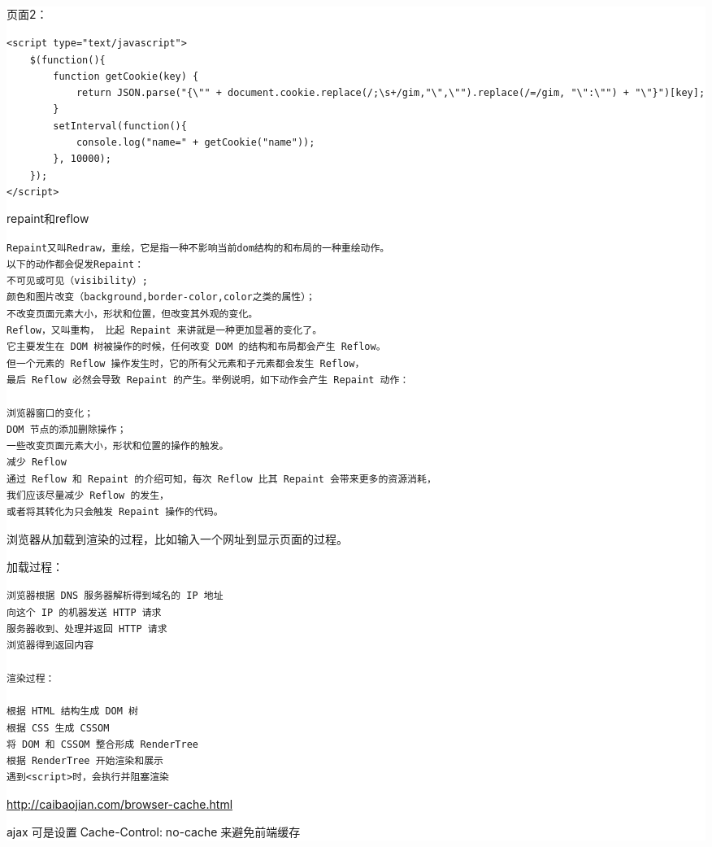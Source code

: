 页面2：

    <script type="text/javascript">  
        $(function(){   
            function getCookie(key) {    
                return JSON.parse("{\"" + document.cookie.replace(/;\s+/gim,"\",\"").replace(/=/gim, "\":\"") + "\"}")[key];    
            }     
            setInterval(function(){    
                console.log("name=" + getCookie("name"));    
            }, 10000);    
        });  
    </script>

repaint和reflow

    Repaint又叫Redraw，重绘，它是指一种不影响当前dom结构的和布局的一种重绘动作。
    以下的动作都会促发Repaint：
    不可见或可见（visibility）;
    颜色和图片改变（background,border-color,color之类的属性）；
    不改变页面元素大小，形状和位置，但改变其外观的变化。
    Reflow，又叫重构， 比起 Repaint 来讲就是一种更加显著的变化了。
    它主要发生在 DOM 树被操作的时候，任何改变 DOM 的结构和布局都会产生 Reflow。
    但一个元素的 Reflow 操作发生时，它的所有父元素和子元素都会发生 Reflow，
    最后 Reflow 必然会导致 Repaint 的产生。举例说明，如下动作会产生 Repaint 动作：
    
    浏览器窗口的变化；
    DOM 节点的添加删除操作；
    一些改变页面元素大小，形状和位置的操作的触发。
    减少 Reflow
    通过 Reflow 和 Repaint 的介绍可知，每次 Reflow 比其 Repaint 会带来更多的资源消耗，
    我们应该尽量减少 Reflow 的发生，
    或者将其转化为只会触发 Repaint 操作的代码。

浏览器从加载到渲染的过程，比如输入一个网址到显示页面的过程。

加载过程：

    浏览器根据 DNS 服务器解析得到域名的 IP 地址
    向这个 IP 的机器发送 HTTP 请求
    服务器收到、处理并返回 HTTP 请求
    浏览器得到返回内容
    
    渲染过程：
    
    根据 HTML 结构生成 DOM 树
    根据 CSS 生成 CSSOM
    将 DOM 和 CSSOM 整合形成 RenderTree
    根据 RenderTree 开始渲染和展示
    遇到<script>时，会执行并阻塞渲染



http://caibaojian.com/browser-cache.html



ajax 可是设置 Cache-Control: no-cache 来避免前端缓存
